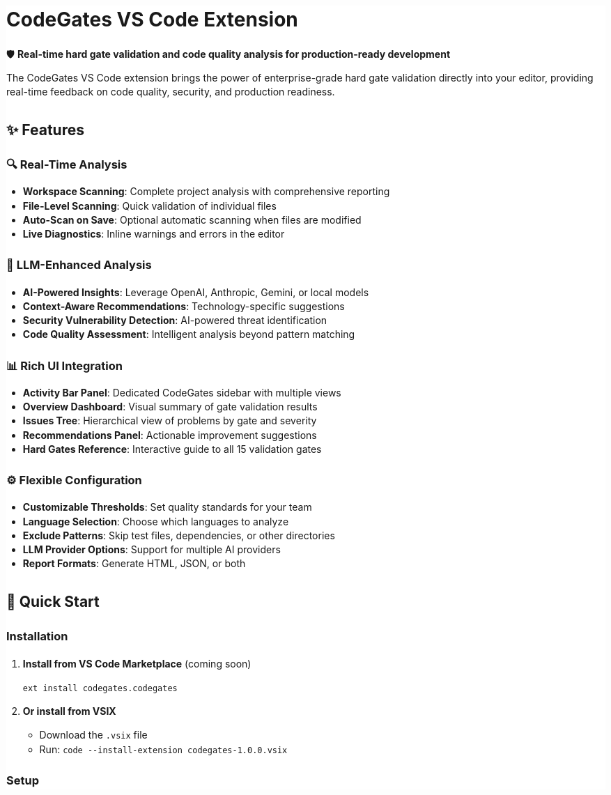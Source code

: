 # CodeGates VS Code Extension

🛡️ **Real-time hard gate validation and code quality analysis for production-ready development**

The CodeGates VS Code extension brings the power of enterprise-grade hard gate validation directly into your editor, providing real-time feedback on code quality, security, and production readiness.

## ✨ Features

### 🔍 **Real-Time Analysis**
- **Workspace Scanning**: Complete project analysis with comprehensive reporting
- **File-Level Scanning**: Quick validation of individual files
- **Auto-Scan on Save**: Optional automatic scanning when files are modified
- **Live Diagnostics**: Inline warnings and errors in the editor

### 🤖 **LLM-Enhanced Analysis**
- **AI-Powered Insights**: Leverage OpenAI, Anthropic, Gemini, or local models
- **Context-Aware Recommendations**: Technology-specific suggestions
- **Security Vulnerability Detection**: AI-powered threat identification
- **Code Quality Assessment**: Intelligent analysis beyond pattern matching

### 📊 **Rich UI Integration**
- **Activity Bar Panel**: Dedicated CodeGates sidebar with multiple views
- **Overview Dashboard**: Visual summary of gate validation results
- **Issues Tree**: Hierarchical view of problems by gate and severity
- **Recommendations Panel**: Actionable improvement suggestions
- **Hard Gates Reference**: Interactive guide to all 15 validation gates

### ⚙️ **Flexible Configuration**
- **Customizable Thresholds**: Set quality standards for your team
- **Language Selection**: Choose which languages to analyze
- **Exclude Patterns**: Skip test files, dependencies, or other directories
- **LLM Provider Options**: Support for multiple AI providers
- **Report Formats**: Generate HTML, JSON, or both

## 🚀 Quick Start

### Installation

1. **Install from VS Code Marketplace** (coming soon)
   ```
   ext install codegates.codegates
   ```

2. **Or install from VSIX**
   - Download the `.vsix` file
   - Run: `code --install-extension codegates-1.0.0.vsix`

### Setup
